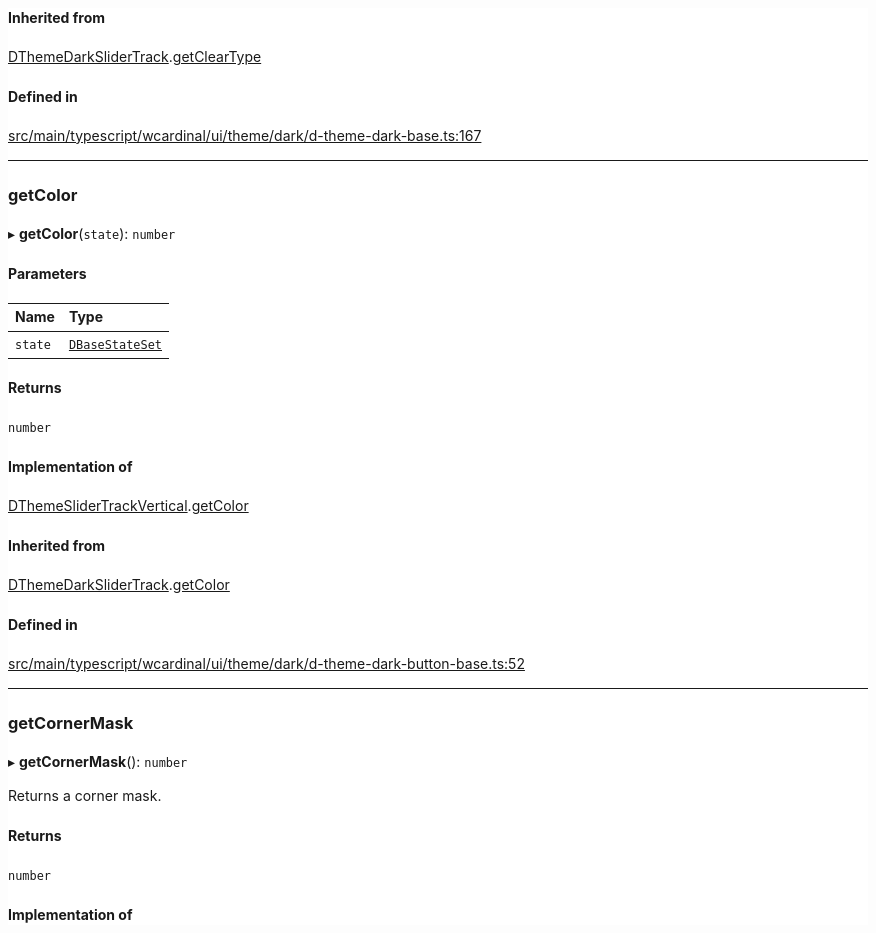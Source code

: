 #### Inherited from

[DThemeDarkSliderTrack](DThemeDarkSliderTrack.md).[getClearType](DThemeDarkSliderTrack.md#getcleartype)

#### Defined in

[src/main/typescript/wcardinal/ui/theme/dark/d-theme-dark-base.ts:167](https://github.com/winter-cardinal/winter-cardinal-ui/blob/v0.414.0/src/main/typescript/wcardinal/ui/theme/dark/d-theme-dark-base.ts#L167)

___

### getColor

▸ **getColor**(`state`): `number`

#### Parameters

| Name | Type |
| :------ | :------ |
| `state` | [`DBaseStateSet`](../interfaces/DBaseStateSet.md) |

#### Returns

`number`

#### Implementation of

[DThemeSliderTrackVertical](../interfaces/DThemeSliderTrackVertical.md).[getColor](../interfaces/DThemeSliderTrackVertical.md#getcolor)

#### Inherited from

[DThemeDarkSliderTrack](DThemeDarkSliderTrack.md).[getColor](DThemeDarkSliderTrack.md#getcolor)

#### Defined in

[src/main/typescript/wcardinal/ui/theme/dark/d-theme-dark-button-base.ts:52](https://github.com/winter-cardinal/winter-cardinal-ui/blob/v0.414.0/src/main/typescript/wcardinal/ui/theme/dark/d-theme-dark-button-base.ts#L52)

___

### getCornerMask

▸ **getCornerMask**(): `number`

Returns a corner mask.

#### Returns

`number`

#### Implementation of
